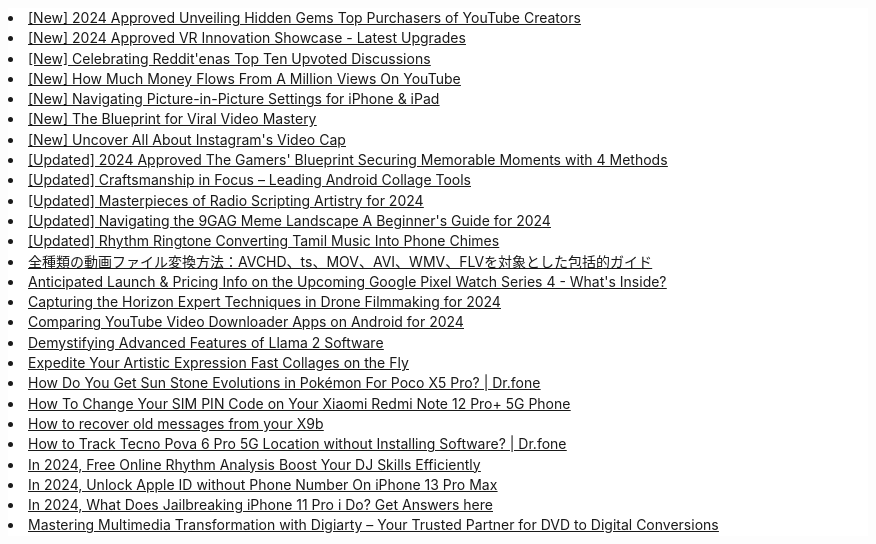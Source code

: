<li><a href="https://youtube-sure.techidaily.com/024-approved-unveiling-hidden-gems-top-purchasers-of-youtube-creators/"><u>[New] 2024 Approved Unveiling Hidden Gems Top Purchasers of YouTube Creators</u></a></li>
<li><a href="https://vp-tips.techidaily.com/new-2024-approved-vr-innovation-showcase-latest-upgrades/"><u>[New] 2024 Approved VR Innovation Showcase - Latest Upgrades</u></a></li>
<li><a href="https://extra-lessons.techidaily.com/new-celebrating-redditenas-top-ten-upvoted-discussions/"><u>[New] Celebrating Reddit'enas Top Ten Upvoted Discussions</u></a></li>
<li><a href="https://youtube-help.techidaily.com/new-how-much-money-flows-from-a-million-views-on-youtube/"><u>[New] How Much Money Flows From A Million Views On YouTube</u></a></li>
<li><a href="https://extra-approaches.techidaily.com/new-navigating-picture-in-picture-settings-for-iphone-and-ipad/"><u>[New] Navigating Picture-in-Picture Settings for iPhone & iPad</u></a></li>
<li><a href="https://facebook-video-share.techidaily.com/new-the-blueprint-for-viral-video-mastery/"><u>[New] The Blueprint for Viral Video Mastery</u></a></li>
<li><a href="https://instagram-video-files.techidaily.com/new-uncover-all-about-instagrams-video-cap/"><u>[New] Uncover All About Instagram's Video Cap</u></a></li>
<li><a href="https://screen-capture.techidaily.com/updated-2024-approved-the-gamers-blueprint-securing-memorable-moments-with-4-methods/"><u>[Updated] 2024 Approved The Gamers' Blueprint Securing Memorable Moments with 4 Methods</u></a></li>
<li><a href="https://extra-resources.techidaily.com/updated-craftsmanship-in-focus-leading-android-collage-tools/"><u>[Updated] Craftsmanship in Focus – Leading Android Collage Tools</u></a></li>
<li><a href="https://fox-helps.techidaily.com/updated-masterpieces-of-radio-scripting-artistry-for-2024/"><u>[Updated] Masterpieces of Radio Scripting Artistry for 2024</u></a></li>
<li><a href="https://vp-tips.techidaily.com/updated-navigating-the-9gag-meme-landscape-a-beginners-guide-for-2024/"><u>[Updated] Navigating the 9GAG Meme Landscape A Beginner's Guide for 2024</u></a></li>
<li><a href="https://some-guidance.techidaily.com/updated-rhythm-ringtone-converting-tamil-music-into-phone-chimes/"><u>[Updated] Rhythm Ringtone Converting Tamil Music Into Phone Chimes</u></a></li>
<li><a href="https://some-approaches.techidaily.com/1725289957349-avchdtsmovaviwmvflv/"><u>全種類の動画ファイル変換方法：AVCHD、ts、MOV、AVI、WMV、FLVを対象とした包括的ガイド</u></a></li>
<li><a href="https://tech-recovery.techidaily.com/anticipated-launch-and-pricing-info-on-the-upcoming-google-pixel-watch-series-4-whats-inside/"><u>Anticipated Launch & Pricing Info on the Upcoming Google Pixel Watch Series 4 - What's Inside?</u></a></li>
<li><a href="https://extra-lessons.techidaily.com/capturing-the-horizon-expert-techniques-in-drone-filmmaking-for-2024/"><u>Capturing the Horizon Expert Techniques in Drone Filmmaking for 2024</u></a></li>
<li><a href="https://youtube-blog.techidaily.com/ring-youtube-video-downloader-apps-on-android-for-2024/"><u>Comparing YouTube Video Downloader Apps on Android for 2024</u></a></li>
<li><a href="https://tech-haven.techidaily.com/demystifying-advanced-features-of-llama-2-software/"><u>Demystifying Advanced Features of Llama 2 Software</u></a></li>
<li><a href="https://extra-lessons.techidaily.com/expedite-your-artistic-expression-fast-collages-on-the-fly/"><u>Expedite Your Artistic Expression Fast Collages on the Fly</u></a></li>
<li><a href="https://pokemon-go-android.techidaily.com/how-do-you-get-sun-stone-evolutions-in-pokemon-for-poco-x5-pro-drfone-by-drfone-virtual-android/"><u>How Do You Get Sun Stone Evolutions in Pokémon For Poco X5 Pro? | Dr.fone</u></a></li>
<li><a href="https://sim-unlock.techidaily.com/how-to-change-your-sim-pin-code-on-your-xiaomi-redmi-note-12-proplus-5g-phone-by-drfone-android/"><u>How To Change Your SIM PIN Code on Your Xiaomi Redmi Note 12 Pro+ 5G Phone</u></a></li>
<li><a href="https://blog-min.techidaily.com/how-to-recover-old-messages-from-your-x9b-by-fonelab-android-recover-messages/"><u>How to recover old messages from your X9b</u></a></li>
<li><a href="https://android-location-track.techidaily.com/how-to-track-tecno-pova-6-pro-5g-location-without-installing-software-drfone-by-drfone-virtual-android/"><u>How to Track Tecno Pova 6 Pro 5G Location without Installing Software? | Dr.fone</u></a></li>
<li><a href="https://vp-tips.techidaily.com/in-2024-free-online-rhythm-analysis-boost-your-dj-skills-efficiently/"><u>In 2024, Free Online Rhythm Analysis Boost Your DJ Skills Efficiently</u></a></li>
<li><a href="https://apple-account.techidaily.com/in-2024-unlock-apple-id-without-phone-number-on-iphone-13-pro-max-by-drfone-ios/"><u>In 2024, Unlock Apple ID without Phone Number On iPhone 13 Pro Max</u></a></li>
<li><a href="https://ios-unlock.techidaily.com/in-2024-what-does-jailbreaking-iphone-11-pro-i-do-get-answers-here-by-drfone-ios/"><u>In 2024, What Does Jailbreaking iPhone 11 Pro i Do? Get Answers here</u></a></li>
<li><a href="https://some-knowledge.techidaily.com/mastering-multimedia-transformation-with-digiarty-your-trusted-partner-for-dvd-to-digital-conversions/"><u>Mastering Multimedia Transformation with Digiarty – Your Trusted Partner for DVD to Digital Conversions</u></a></li>